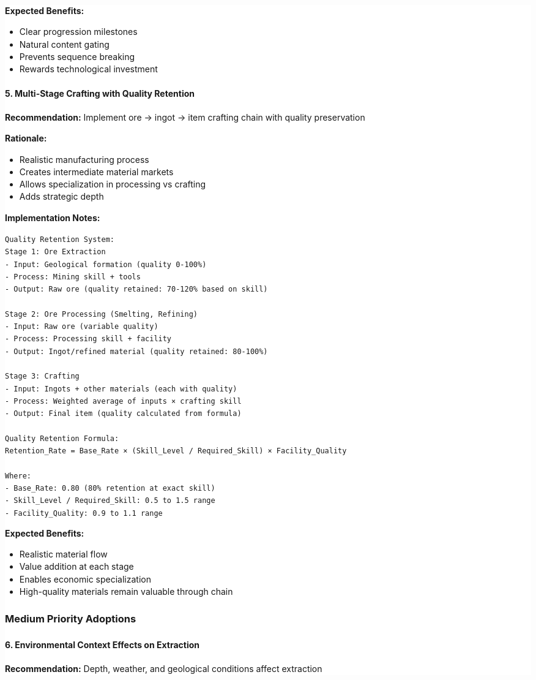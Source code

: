 **Expected Benefits:**
- Clear progression milestones
- Natural content gating
- Prevents sequence breaking
- Rewards technological investment

#### 5. Multi-Stage Crafting with Quality Retention
**Recommendation:** Implement ore → ingot → item crafting chain with quality preservation

**Rationale:**
- Realistic manufacturing process
- Creates intermediate material markets
- Allows specialization in processing vs crafting
- Adds strategic depth

**Implementation Notes:**
```
Quality Retention System:
Stage 1: Ore Extraction
- Input: Geological formation (quality 0-100%)
- Process: Mining skill + tools
- Output: Raw ore (quality retained: 70-120% based on skill)

Stage 2: Ore Processing (Smelting, Refining)
- Input: Raw ore (variable quality)
- Process: Processing skill + facility
- Output: Ingot/refined material (quality retained: 80-100%)

Stage 3: Crafting
- Input: Ingots + other materials (each with quality)
- Process: Weighted average of inputs × crafting skill
- Output: Final item (quality calculated from formula)

Quality Retention Formula:
Retention_Rate = Base_Rate × (Skill_Level / Required_Skill) × Facility_Quality

Where:
- Base_Rate: 0.80 (80% retention at exact skill)
- Skill_Level / Required_Skill: 0.5 to 1.5 range
- Facility_Quality: 0.9 to 1.1 range
```

**Expected Benefits:**
- Realistic material flow
- Value addition at each stage
- Enables economic specialization
- High-quality materials remain valuable through chain

### Medium Priority Adoptions

#### 6. Environmental Context Effects on Extraction
**Recommendation:** Depth, weather, and geological conditions affect extraction
